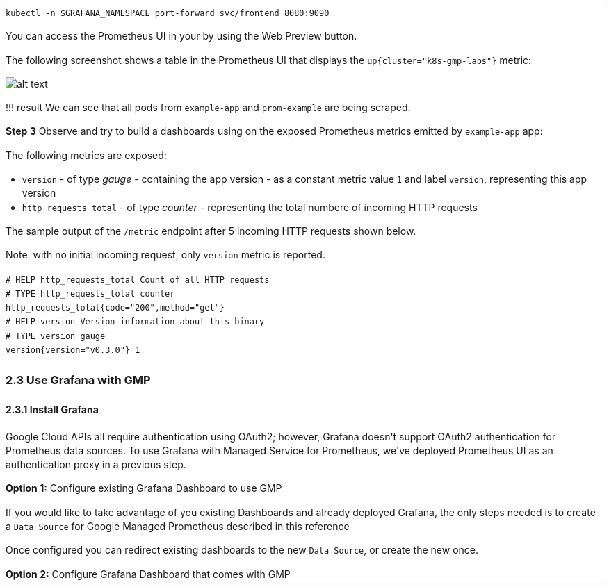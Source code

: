```
kubectl -n $GRAFANA_NAMESPACE port-forward svc/frontend 8080:9090
```

You can access the Prometheus UI in your by using the Web Preview button.

The following screenshot shows a table in the Prometheus UI that displays the `up{cluster="k8s-gmp-labs"}` metric:


![alt text](images/gmp_ui.png)

!!! result
    We can see that all pods from `example-app` and `prom-example` are being scraped.


**Step 3** Observe  and try to build a dashboards using on the exposed Prometheus metrics emitted by `example-app` app:

The following metrics are exposed:

- `version` - of type _gauge_ - containing the app version - as a constant metric value `1` and label `version`, representing this app version
- `http_requests_total` - of type _counter_ - representing the total numbere of incoming HTTP requests

The sample output of the `/metric` endpoint after 5 incoming HTTP requests shown below.

Note: with no initial incoming request, only `version` metric is reported.

```
# HELP http_requests_total Count of all HTTP requests
# TYPE http_requests_total counter
http_requests_total{code="200",method="get"}
# HELP version Version information about this binary
# TYPE version gauge
version{version="v0.3.0"} 1
```

### 2.3 Use Grafana with GMP

#### 2.3.1 Install Grafana

Google Cloud APIs all require authentication using OAuth2; however, Grafana doesn't support OAuth2 authentication for Prometheus data sources. To use Grafana with Managed Service for Prometheus, we've deployed Prometheus UI as an authentication proxy in a previous step.

**Option 1:** Configure existing Grafana Dashboard to use GMP

If you would like to take advantage of you existing Dashboards and already deployed Grafana,
the only steps needed is to create a `Data Source` for Google Managed Prometheus described in this [reference](https://cloud.google.com/stackdriver/docs/managed-prometheus/query#ui-grafana)


Once configured you can redirect existing dashboards to the new `Data Source`, or create the new once.


**Option 2:** Configure Grafana Dashboard that comes with GMP 
